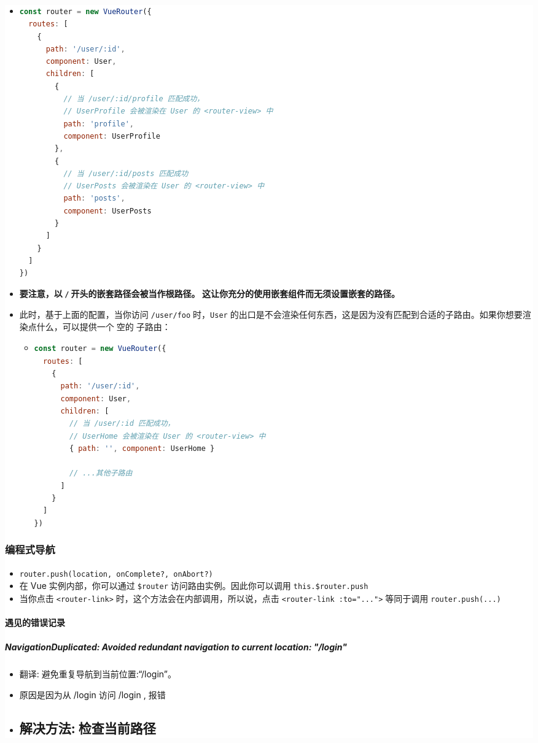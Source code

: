 - ```js
  const router = new VueRouter({
    routes: [
      {
        path: '/user/:id',
        component: User,
        children: [
          {
            // 当 /user/:id/profile 匹配成功，
            // UserProfile 会被渲染在 User 的 <router-view> 中
            path: 'profile',
            component: UserProfile
          },
          {
            // 当 /user/:id/posts 匹配成功
            // UserPosts 会被渲染在 User 的 <router-view> 中
            path: 'posts',
            component: UserPosts
          }
        ]
      }
    ]
  })
  ```

- **要注意，以 `/` 开头的嵌套路径会被当作根路径。 这让你充分的使用嵌套组件而无须设置嵌套的路径。**

- 此时，基于上面的配置，当你访问 `/user/foo` 时，`User` 的出口是不会渲染任何东西，这是因为没有匹配到合适的子路由。如果你想要渲染点什么，可以提供一个 空的 子路由：

  - ```js
    const router = new VueRouter({
      routes: [
        {
          path: '/user/:id',
          component: User,
          children: [
            // 当 /user/:id 匹配成功，
            // UserHome 会被渲染在 User 的 <router-view> 中
            { path: '', component: UserHome }
    
            // ...其他子路由
          ]
        }
      ]
    })
    ```

### 编程式导航

- `router.push(location, onComplete?, onAbort?)`
- 在 Vue 实例内部，你可以通过 `$router` 访问路由实例。因此你可以调用 `this.$router.push`
- 当你点击 `<router-link>` 时，这个方法会在内部调用，所以说，点击 `<router-link :to="...">` 等同于调用 `router.push(...)`



#### 遇见的错误记录

##### NavigationDuplicated: Avoided redundant navigation to current location: "/login"

- 翻译: 避免重复导航到当前位置:“/login”。
- 原因是因为从 /login 访问 /login , 报错
- 解决方法: 检查当前路径
  - 

  ```